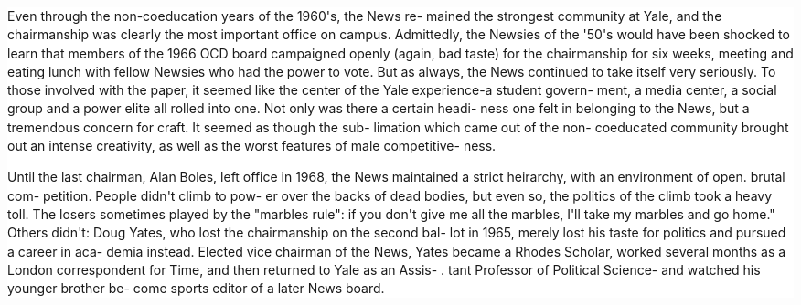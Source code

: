 Even through the non-coeducation 
years of the 1960's, the News re-
mained the strongest community at 
Yale, and the chairmanship was 
clearly the most important office on 
campus. Admittedly, the Newsies of 
the '50's would have been shocked to 
learn that members of the 1966 OCD 
board campaigned openly (again, 
bad taste) for the chairmanship for 
six weeks, meeting and eating lunch 
with fellow Newsies who had the 
power to vote. But as always, the 
News continued to take itself very 
seriously. To those involved with the 
paper, it seemed like the center of the 
Yale experience-a student govern-
ment, a media center, a social group 
and a power elite all rolled into one. 
Not only was there a certain headi-
ness one felt in belonging to the 
News, but a tremendous concern for 
craft. It seemed as though the sub-
limation which came out of the non-
coeducated community brought out 
an intense creativity, as well as the 
worst features of male competitive-
ness. 

Until the last chairman, Alan 
Boles, left office in 1968, the News 
maintained a strict heirarchy, with 
an environment of open. brutal com-
petition. People didn't climb to pow-
er over the backs of dead bodies, but 
even so, the politics of the climb took 
a heavy toll. The losers sometimes 
played by the "marbles rule": if you 
don't give me all the marbles, I'll 
take my marbles and go home." 
Others didn't: Doug Yates, who lost 
the chairmanship on the second bal-
lot in 1965, merely lost his taste for 
politics and pursued a career in aca-
demia instead. Elected vice chairman 
of the News, Yates became a Rhodes 
Scholar, worked several months as a 
London correspondent for Time, and 
then returned to Yale as an Assis-
. tant Professor of Political Science-
and watched his younger brother be-
come sports editor of a later News 
board. 

